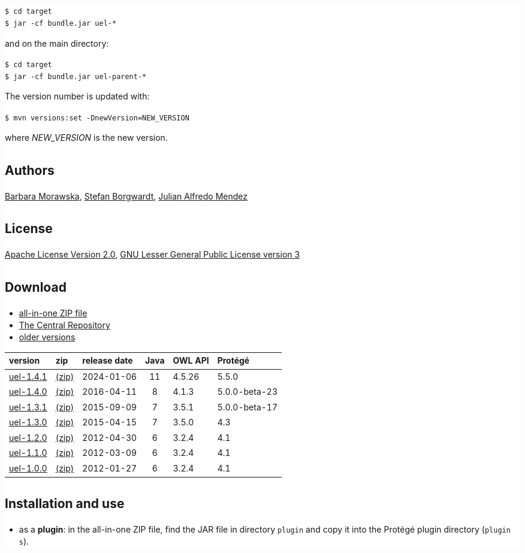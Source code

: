 ```
$ cd target
$ jar -cf bundle.jar uel-*
```

and on the main directory:

```
$ cd target
$ jar -cf bundle.jar uel-parent-*
```

The version number is updated with:

```
$ mvn versions:set -DnewVersion=NEW_VERSION
```

where *NEW_VERSION* is the new version.


## Authors

[Barbara Morawska][author1], [Stefan Borgwardt][author2], [Julian Alfredo Mendez][author3]


## License

[Apache License Version 2.0][license1], [GNU Lesser General Public License version 3][license2]


## Download

  * [all-in-one ZIP file][zip-file]
  * [The Central Repository][central-repository]
  * [older versions][older-versions]

| version              | zip                  | release date | Java | OWL API | Protégé       |
|:---------------------|:---------------------|:-------------|:----:|:--------|:--------------|
| [uel-1.4.1][uel-141] | [(zip)][uel-141-zip] | 2024-01-06   |  11  | 4.5.26  | 5.5.0         |
| [uel-1.4.0][uel-140] | [(zip)][uel-140-zip] | 2016-04-11   |  8   | 4.1.3   | 5.0.0-beta-23 |
| [uel-1.3.1][uel-131] | [(zip)][uel-131-zip] | 2015-09-09   |  7   | 3.5.1   | 5.0.0-beta-17 |
| [uel-1.3.0][uel-130] | [(zip)][uel-130-zip] | 2015-04-15   |  7   | 3.5.0   | 4.3           |
| [uel-1.2.0][uel-120] | [(zip)][uel-120-zip] | 2012-04-30   |  6   | 3.2.4   | 4.1           |
| [uel-1.1.0][uel-110] | [(zip)][uel-110-zip] | 2012-03-09   |  6   | 3.2.4   | 4.1           |
| [uel-1.0.0][uel-100] | [(zip)][uel-100-zip] | 2012-01-27   |  6   | 3.2.4   | 4.1           |


## Installation and use

* as a **plugin**: in the all-in-one ZIP file, find the JAR file in directory `plugin`
  and copy it into the Protégé plugin directory (`plugins`).


[author1]: https://lat.inf.tu-dresden.de/~morawska/
[author2]: https://lat.inf.tu-dresden.de/~stefborg/
[author3]: https://julianmendez.github.io
[license1]: https://www.apache.org/licenses/LICENSE-2.0.txt
[license2]: https://www.gnu.org/licenses/lgpl-3.0.txt
[maven-central]: https://search.maven.org/artifact/de.tu-dresden.inf.lat.uel/uel-ui
[build-status]: https://github.com/julianmendez/uel/actions
[central-repository]: https://repo1.maven.org/maven2/de/tu-dresden/inf/lat/uel/
[zip-file]: https://sourceforge.net/projects/uel/files/uel/1.4.0/zip/uel-1.4.0.zip/download
[older-versions]: https://sourceforge.net/projects/uel/files/
[release-notes]: https://julianmendez.github.io/uel/RELEASE-NOTES.html
[sonatype]: https://oss.sonatype.org
[java]: https://www.oracle.com/java/technologies/
[description-logics]: http://dl.kr.org
[owl-api]: https://owlcs.github.io/owlapi/
[protege]: https://protege.stanford.edu
[sat4j]: http://www.sat4j.org
[uel-141]: https://sourceforge.net/projects/uel/files/uel/1.4.1/plugin/de.tu-dresden.inf.lat.uel-1.4.1.jar/download
[uel-141-zip]: https://sourceforge.net/projects/uel/files/uel/1.4.1/zip/uel-1.4.1.zip/download
[uel-140]: https://sourceforge.net/projects/uel/files/uel/1.4.0/plugin/de.tu-dresden.inf.lat.uel-1.4.0.jar/download
[uel-140-zip]: https://sourceforge.net/projects/uel/files/uel/1.4.0/zip/uel-1.4.0.zip/download
[uel-131]: https://sourceforge.net/projects/uel/files/uel/1.3.1/plugin/de.tu-dresden.inf.lat.uel-1.3.1.jar/download
[uel-131-zip]: https://sourceforge.net/projects/uel/files/uel/1.3.1/zip/uel-1.3.1.zip/download
[uel-130]: https://sourceforge.net/projects/uel/files/uel/1.3.0/plugin/de.tudresden.inf.lat.uel.jar/download
[uel-130-zip]: https://sourceforge.net/projects/uel/files/uel/1.3.0/zip/uel-1.3.0.zip/download
[uel-120]: https://sourceforge.net/projects/uel/files/uel/1.2.0/plugin/de.tudresden.inf.lat.uel.jar/download
[uel-120-zip]: https://sourceforge.net/projects/uel/files/uel/1.2.0/zip/uel-1.2.0.zip/download
[uel-110]: https://sourceforge.net/projects/uel/files/uel/1.1.0/plugin/de.tudresden.inf.lat.uel.jar/download
[uel-110-zip]: https://sourceforge.net/projects/uel/files/uel/1.1.0/zip/uel-1.1.0.zip/download
[uel-100]: https://sourceforge.net/projects/uel/files/uel/1.0.0/plugin/de.tudresden.inf.lat.uel.jar/download
[uel-100-zip]: https://sourceforge.net/projects/uel/files/uel/1.0.0/zip/uel-1.0.0.zip/download